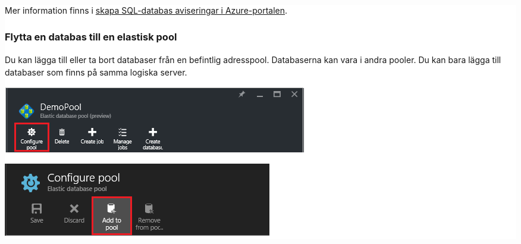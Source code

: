 Mer information finns i [skapa SQL-databas aviseringar i Azure-portalen](sql-database-insights-alerts-portal.md).

### <a name="move-a-database-into-an-elastic-pool"></a>Flytta en databas till en elastisk pool

Du kan lägga till eller ta bort databaser från en befintlig adresspool. Databaserna kan vara i andra pooler. Du kan bara lägga till databaser som finns på samma logiska server.

 ![Klicka på Konfigurera pool](./media/sql-database-elastic-pool-manage-portal/configure-pool.png)

![Klicka på Lägg till pool](./media/sql-database-elastic-pool-manage-portal/add-to-pool.png)
